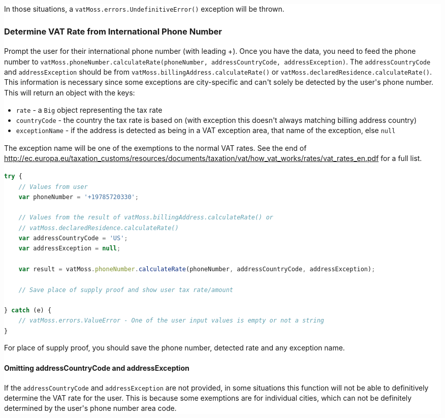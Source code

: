 In those situations, a `vatMoss.errors.UndefinitiveError()` exception will be
thrown.

### Determine VAT Rate from International Phone Number

Prompt the user for their international phone number (with leading +). Once
you have the data, you need to feed the phone number to
`vatMoss.phoneNumber.calculateRate(phoneNumber, addressCountryCode, addressException)`.
The `addressCountryCode` and `addressException` should be from
`vatMoss.billingAddress.calculateRate()` or
`vatMoss.declaredResidence.calculateRate()`. This information is necessary
since some exceptions are city-specific and can't solely be detected by the
user's phone number. This will return an object with the keys:

 - `rate` - a `Big` object representing the tax rate
 - `countryCode` - the country the tax rate is based on (with exception this doesn't always matching billing address country)
 - `exceptionName` - if the address is detected as being in a VAT exception area, that name of the exception, else `null`

The exception name will be one of the exemptions to the normal VAT rates. See
the end of http://ec.europa.eu/taxation_customs/resources/documents/taxation/vat/how_vat_works/rates/vat_rates_en.pdf
for a full list.

```js
try {
    // Values from user
    var phoneNumber = '+19785720330';

    // Values from the result of vatMoss.billingAddress.calculateRate() or
    // vatMoss.declaredResidence.calculateRate()
    var addressCountryCode = 'US';
    var addressException = null;

    var result = vatMoss.phoneNumber.calculateRate(phoneNumber, addressCountryCode, addressException);

    // Save place of supply proof and show user tax rate/amount

} catch (e) {
    // vatMoss.errors.ValueError - One of the user input values is empty or not a string
}
```

For place of supply proof, you should save the phone number, detected rate and
any exception name.

#### Omitting addressCountryCode and addressException

If the `addressCountryCode` and `addressException` are not provided, in some
situations this function will not be able to definitively determine the
VAT rate for the user. This is because some exemptions are for individual
cities, which can not be definitely determined by the user's phone number area
code.

